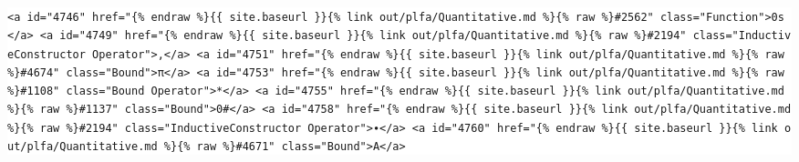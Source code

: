     <a id="4746" href="{% endraw %}{{ site.baseurl }}{% link out/plfa/Quantitative.md %}{% raw %}#2562" class="Function">0s</a> <a id="4749" href="{% endraw %}{{ site.baseurl }}{% link out/plfa/Quantitative.md %}{% raw %}#2194" class="InductiveConstructor Operator">,</a> <a id="4751" href="{% endraw %}{{ site.baseurl }}{% link out/plfa/Quantitative.md %}{% raw %}#4674" class="Bound">π</a> <a id="4753" href="{% endraw %}{{ site.baseurl }}{% link out/plfa/Quantitative.md %}{% raw %}#1108" class="Bound Operator">*</a> <a id="4755" href="{% endraw %}{{ site.baseurl }}{% link out/plfa/Quantitative.md %}{% raw %}#1137" class="Bound">0#</a> <a id="4758" href="{% endraw %}{{ site.baseurl }}{% link out/plfa/Quantitative.md %}{% raw %}#2194" class="InductiveConstructor Operator">∙</a> <a id="4760" href="{% endraw %}{{ site.baseurl }}{% link out/plfa/Quantitative.md %}{% raw %}#4671" class="Bound">A</a>
